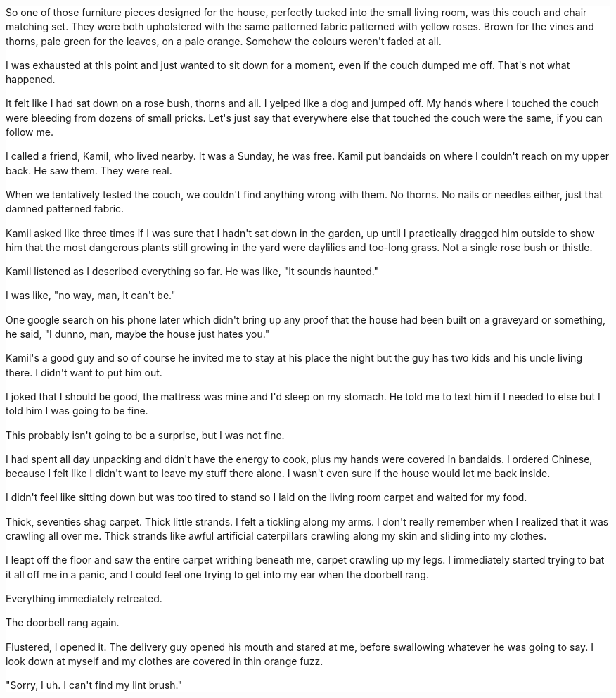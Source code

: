 So one of those furniture pieces designed for the house, perfectly tucked into the small living room, was this couch and chair matching set. They were both upholstered with the same patterned fabric patterned with yellow roses. Brown for the vines and thorns, pale green for the leaves, on a pale orange. Somehow the colours weren't faded at all.

I was exhausted at this point and just wanted to sit down for a moment, even if the couch dumped me off. That's not what happened. 

It felt like I had sat down on a rose bush, thorns and all. I yelped like a dog and jumped off. My hands where I touched the couch were bleeding from dozens of small pricks. Let's just say that everywhere else that touched the couch were the same, if you can follow me. 

I called a friend, Kamil, who lived nearby. It was a Sunday, he was free. Kamil put bandaids on where I couldn't reach on my upper back. He saw them. They were real. 

When we tentatively tested the couch, we couldn't find anything wrong with them. No thorns. No nails or needles either, just that damned patterned fabric. 

Kamil asked like three times if I was sure that I hadn't sat down in the garden, up until I practically dragged him outside to show him that the most dangerous plants still growing in the yard were daylilies and too-long grass. Not a single rose bush or thistle.

Kamil listened as I described everything so far. He was like, "It sounds haunted."

I was like, "no way, man, it can't be."

One google search on his phone later which didn't bring up any proof that the house had been built on a graveyard or something, he said, "I dunno, man, maybe the house just hates you."

Kamil's a good guy and so of  course he invited me to stay at his place the night but the guy has two kids and his uncle living there. I didn't want to put him out. 

I joked that I should be good, the mattress was mine and I'd sleep on my stomach. He told me to text him if I needed to else but I told him I was going to be fine. 

This probably isn't going to be a surprise, but I was not fine. 

I had spent all day unpacking and didn't have the energy to cook, plus my hands were covered in bandaids. I ordered Chinese, because I felt like I didn't want to leave my stuff there alone. I wasn't even sure if the house would let me back inside. 

I didn't feel like sitting down but was too tired to stand so I laid on the living room carpet and waited for my food. 

Thick, seventies shag carpet. Thick little strands. I felt a tickling along my arms. I don't really remember when I realized that it was crawling all over me. Thick strands like awful artificial caterpillars crawling along my skin and sliding into my clothes. 

I leapt off the floor and saw the entire carpet writhing beneath me, carpet crawling up my legs. I immediately started trying to bat it all off me in a panic, and I could feel one trying to get into my ear when the doorbell rang. 

Everything immediately retreated.

The doorbell rang again. 

Flustered, I opened it. The delivery guy opened his mouth and stared at me, before swallowing whatever he was going to say. I look down at myself and my clothes are covered in thin orange fuzz. 

"Sorry, I uh. I can't find my lint brush."
